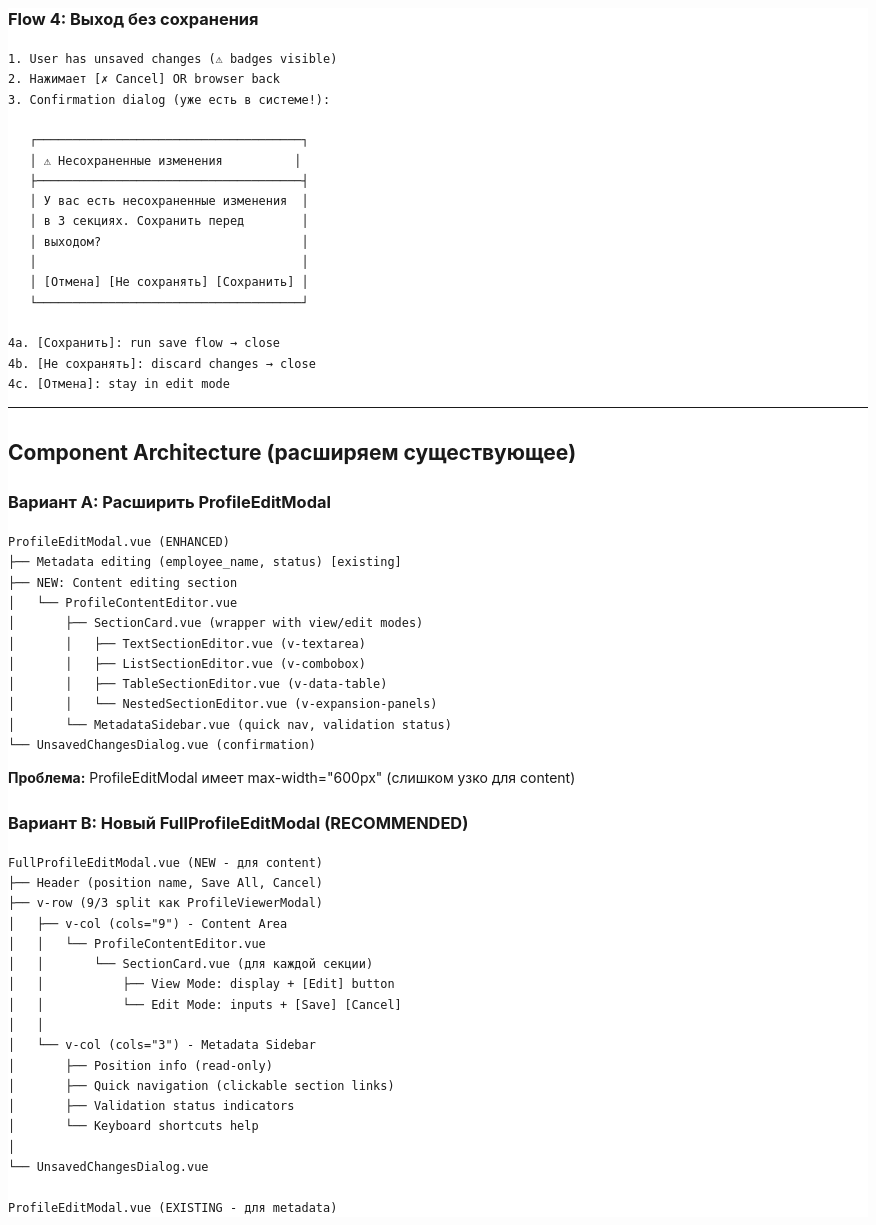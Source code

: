 ### Flow 4: Выход без сохранения

```
1. User has unsaved changes (⚠️ badges visible)
2. Нажимает [✗ Cancel] OR browser back
3. Confirmation dialog (уже есть в системе!):

   ┌─────────────────────────────────────┐
   │ ⚠️ Несохраненные изменения          │
   ├─────────────────────────────────────┤
   │ У вас есть несохраненные изменения  │
   │ в 3 секциях. Сохранить перед        │
   │ выходом?                            │
   │                                     │
   │ [Отмена] [Не сохранять] [Сохранить] │
   └─────────────────────────────────────┘

4a. [Сохранить]: run save flow → close
4b. [Не сохранять]: discard changes → close
4c. [Отмена]: stay in edit mode
```

---

## Component Architecture (расширяем существующее)

### Вариант A: Расширить ProfileEditModal

```
ProfileEditModal.vue (ENHANCED)
├── Metadata editing (employee_name, status) [existing]
├── NEW: Content editing section
│   └── ProfileContentEditor.vue
│       ├── SectionCard.vue (wrapper with view/edit modes)
│       │   ├── TextSectionEditor.vue (v-textarea)
│       │   ├── ListSectionEditor.vue (v-combobox)
│       │   ├── TableSectionEditor.vue (v-data-table)
│       │   └── NestedSectionEditor.vue (v-expansion-panels)
│       └── MetadataSidebar.vue (quick nav, validation status)
└── UnsavedChangesDialog.vue (confirmation)
```

**Проблема:** ProfileEditModal имеет max-width="600px" (слишком узко для content)

### Вариант B: Новый FullProfileEditModal (RECOMMENDED)

```
FullProfileEditModal.vue (NEW - для content)
├── Header (position name, Save All, Cancel)
├── v-row (9/3 split как ProfileViewerModal)
│   ├── v-col (cols="9") - Content Area
│   │   └── ProfileContentEditor.vue
│   │       └── SectionCard.vue (для каждой секции)
│   │           ├── View Mode: display + [Edit] button
│   │           └── Edit Mode: inputs + [Save] [Cancel]
│   │
│   └── v-col (cols="3") - Metadata Sidebar
│       ├── Position info (read-only)
│       ├── Quick navigation (clickable section links)
│       ├── Validation status indicators
│       └── Keyboard shortcuts help
│
└── UnsavedChangesDialog.vue

ProfileEditModal.vue (EXISTING - для metadata)
```